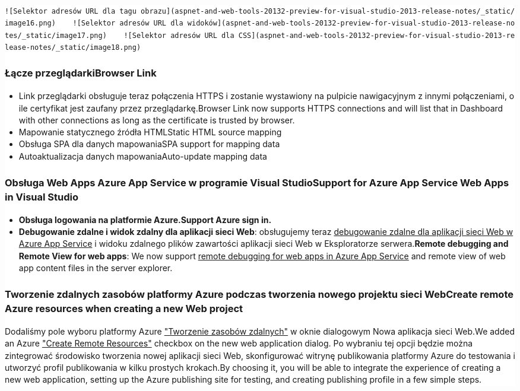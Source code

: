     ![Selektor adresów URL dla tagu obrazu](aspnet-and-web-tools-20132-preview-for-visual-studio-2013-release-notes/_static/image16.png)    ![Selektor adresów URL dla widoków](aspnet-and-web-tools-20132-preview-for-visual-studio-2013-release-notes/_static/image17.png)    ![Selektor adresów URL dla CSS](aspnet-and-web-tools-20132-preview-for-visual-studio-2013-release-notes/_static/image18.png)

<a id="browserlink"></a>
### <a name="browser-link"></a><span data-ttu-id="5c2f3-182">Łącze przeglądarki</span><span class="sxs-lookup"><span data-stu-id="5c2f3-182">Browser Link</span></span>

- <span data-ttu-id="5c2f3-183">Link przeglądarki obsługuje teraz połączenia HTTPS i zostanie wystawiony na pulpicie nawigacyjnym z innymi połączeniami, o ile certyfikat jest zaufany przez przeglądarkę.</span><span class="sxs-lookup"><span data-stu-id="5c2f3-183">Browser Link now supports HTTPS connections and will list that in Dashboard with other connections as long as the certificate is trusted by browser.</span></span>
- <span data-ttu-id="5c2f3-184">Mapowanie statycznego źródła HTML</span><span class="sxs-lookup"><span data-stu-id="5c2f3-184">Static HTML source mapping</span></span>
- <span data-ttu-id="5c2f3-185">Obsługa SPA dla danych mapowania</span><span class="sxs-lookup"><span data-stu-id="5c2f3-185">SPA support for mapping data</span></span>
- <span data-ttu-id="5c2f3-186">Autoaktualizacja danych mapowania</span><span class="sxs-lookup"><span data-stu-id="5c2f3-186">Auto-update mapping data</span></span>

<a id="waws"></a>
### <a name="support-for-azure-app-service-web-apps-in-visual-studio"></a><span data-ttu-id="5c2f3-187">Obsługa Web Apps Azure App Service w programie Visual Studio</span><span class="sxs-lookup"><span data-stu-id="5c2f3-187">Support for Azure App Service Web Apps in Visual Studio</span></span>

- <span data-ttu-id="5c2f3-188">**Obsługa logowania na platformie Azure.**</span><span class="sxs-lookup"><span data-stu-id="5c2f3-188">**Support Azure sign in.**</span></span>
- <span data-ttu-id="5c2f3-189">**Debugowanie zdalne i widok zdalny dla aplikacji sieci Web**: obsługujemy teraz [debugowanie zdalne dla aplikacji sieci Web w Azure App Service](https://docs.microsoft.com/azure/app-service-web/web-sites-dotnet-troubleshoot-visual-studio) i widoku zdalnego plików zawartości aplikacji sieci Web w Eksploratorze serwera.</span><span class="sxs-lookup"><span data-stu-id="5c2f3-189">**Remote debugging and Remote View for web apps**: We now support [remote debugging for web apps in Azure App Service](https://docs.microsoft.com/azure/app-service-web/web-sites-dotnet-troubleshoot-visual-studio) and remote view of web app content files in the server explorer.</span></span>

<a id="AzureResources"></a>
### <a name="create-remote-azure-resources-when-creating-a-new-web-project"></a><span data-ttu-id="5c2f3-190">Tworzenie zdalnych zasobów platformy Azure podczas tworzenia nowego projektu sieci Web</span><span class="sxs-lookup"><span data-stu-id="5c2f3-190">Create remote Azure resources when creating a new Web project</span></span>

<span data-ttu-id="5c2f3-191">Dodaliśmy pole wyboru platformy Azure ["Tworzenie zasobów zdalnych"](https://docs.microsoft.com/azure/app-service-web/app-service-web-get-started-dotnet) w oknie dialogowym Nowa aplikacja sieci Web.</span><span class="sxs-lookup"><span data-stu-id="5c2f3-191">We added an Azure ["Create Remote Resources"](https://docs.microsoft.com/azure/app-service-web/app-service-web-get-started-dotnet) checkbox on the new web application dialog.</span></span> <span data-ttu-id="5c2f3-192">Po wybraniu tej opcji będzie można zintegrować środowisko tworzenia nowej aplikacji sieci Web, skonfigurować witrynę publikowania platformy Azure do testowania i utworzyć profil publikowania w kilku prostych krokach.</span><span class="sxs-lookup"><span data-stu-id="5c2f3-192">By choosing it, you will be able to integrate the experience of creating a new web application, setting up the Azure publishing site for testing, and creating publishing profile in a few simple steps.</span></span>
